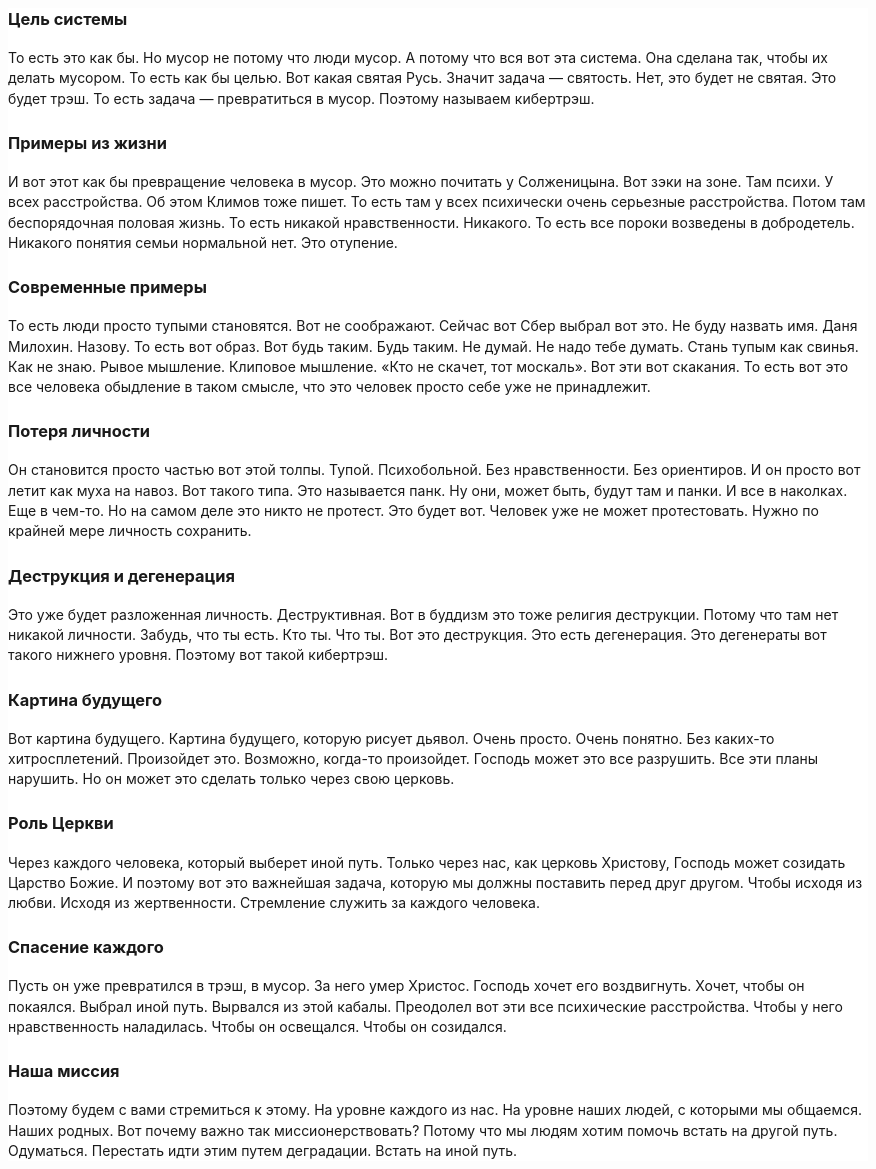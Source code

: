 ### Цель системы  
То есть это как бы. Но мусор не потому что люди мусор. А потому что вся вот эта система. Она сделана так, чтобы их делать мусором. То есть как бы целью. Вот какая святая Русь. Значит задача — святость. Нет, это будет не святая. Это будет трэш. То есть задача — превратиться в мусор. Поэтому называем кибертрэш.  

### Примеры из жизни  
И вот этот как бы превращение человека в мусор. Это можно почитать у Солженицына. Вот зэки на зоне. Там психи. У всех расстройства. Об этом Климов тоже пишет. То есть там у всех психически очень серьезные расстройства. Потом там беспорядочная половая жизнь. То есть никакой нравственности. Никакого. То есть все пороки возведены в добродетель. Никакого понятия семьи нормальной нет. Это отупение.  

### Современные примеры  
То есть люди просто тупыми становятся. Вот не соображают. Сейчас вот Сбер выбрал вот это. Не буду назвать имя. Даня Милохин. Назову. То есть вот образ. Вот будь таким. Будь таким. Не думай. Не надо тебе думать. Стань тупым как свинья. Как не знаю. Рывое мышление. Клиповое мышление. «Кто не скачет, тот москаль». Вот эти вот скакания. То есть вот это все человека обыдление в таком смысле, что это человек просто себе уже не принадлежит.  

### Потеря личности  
Он становится просто частью вот этой толпы. Тупой. Психобольной. Без нравственности. Без ориентиров. И он просто вот летит как муха на навоз. Вот такого типа. Это называется панк. Ну они, может быть, будут там и панки. И все в наколках. Еще в чем-то. Но на самом деле это никто не протест. Это будет вот. Человек уже не может протестовать. Нужно по крайней мере личность сохранить.  

### Деструкция и дегенерация  
Это уже будет разложенная личность. Деструктивная. Вот в буддизм это тоже религия деструкции. Потому что там нет никакой личности. Забудь, что ты есть. Кто ты. Что ты. Вот это деструкция. Это есть дегенерация. Это дегенераты вот такого нижнего уровня. Поэтому вот такой кибертрэш.  

### Картина будущего  
Вот картина будущего. Картина будущего, которую рисует дьявол. Очень просто. Очень понятно. Без каких-то хитросплетений. Произойдет это. Возможно, когда-то произойдет. Господь может это все разрушить. Все эти планы нарушить. Но он может это сделать только через свою церковь.  

### Роль Церкви  
Через каждого человека, который выберет иной путь. Только через нас, как церковь Христову, Господь может созидать Царство Божие. И поэтому вот это важнейшая задача, которую мы должны поставить перед друг другом. Чтобы исходя из любви. Исходя из жертвенности. Стремление служить за каждого человека.  

### Спасение каждого  
Пусть он уже превратился в трэш, в мусор. За него умер Христос. Господь хочет его воздвигнуть. Хочет, чтобы он покаялся. Выбрал иной путь. Вырвался из этой кабалы. Преодолел вот эти все психические расстройства. Чтобы у него нравственность наладилась. Чтобы он освещался. Чтобы он созидался.  

### Наша миссия  
Поэтому будем с вами стремиться к этому. На уровне каждого из нас. На уровне наших людей, с которыми мы общаемся. Наших родных. Вот почему важно так миссионерствовать? Потому что мы людям хотим помочь встать на другой путь. Одуматься. Перестать идти этим путем деградации. Встать на иной путь.  
